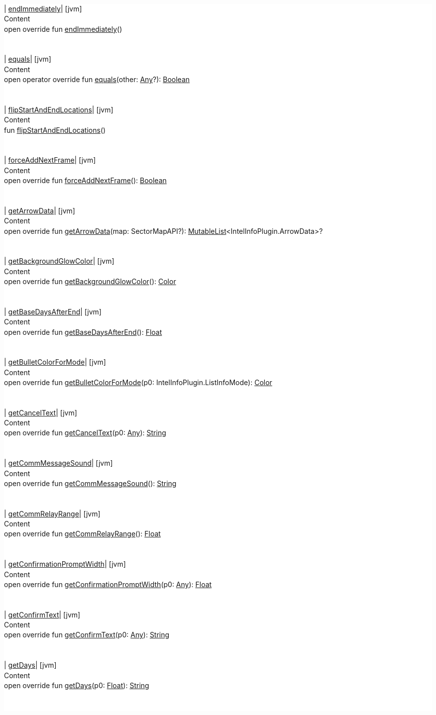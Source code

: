 | [endImmediately](index.md#com.fs.starfarer.api.impl.campaign.intel/BaseIntelPlugin/endImmediately/#/PointingToDeclaration/)| [jvm]  <br>Content  <br>open override fun [endImmediately](index.md#com.fs.starfarer.api.impl.campaign.intel/BaseIntelPlugin/endImmediately/#/PointingToDeclaration/)()  <br><br><br>
| [equals](../../wisp.questgiver.wispLib/-service-locator/index.md#kotlin/Any/equals/#kotlin.Any?/PointingToDeclaration/)| [jvm]  <br>Content  <br>open operator override fun [equals](../../wisp.questgiver.wispLib/-service-locator/index.md#kotlin/Any/equals/#kotlin.Any?/PointingToDeclaration/)(other: [Any](https://kotlinlang.org/api/latest/jvm/stdlib/kotlin/-any/index.html)?): [Boolean](https://kotlinlang.org/api/latest/jvm/stdlib/kotlin/-boolean/index.html)  <br><br><br>
| [flipStartAndEndLocations](flip-start-and-end-locations.md)| [jvm]  <br>Content  <br>fun [flipStartAndEndLocations](flip-start-and-end-locations.md)()  <br><br><br>
| [forceAddNextFrame](index.md#com.fs.starfarer.api.impl.campaign.intel/BaseIntelPlugin/forceAddNextFrame/#/PointingToDeclaration/)| [jvm]  <br>Content  <br>open override fun [forceAddNextFrame](index.md#com.fs.starfarer.api.impl.campaign.intel/BaseIntelPlugin/forceAddNextFrame/#/PointingToDeclaration/)(): [Boolean](https://kotlinlang.org/api/latest/jvm/stdlib/kotlin/-boolean/index.html)  <br><br><br>
| [getArrowData](get-arrow-data.md)| [jvm]  <br>Content  <br>open override fun [getArrowData](get-arrow-data.md)(map: SectorMapAPI?): [MutableList](https://kotlinlang.org/api/latest/jvm/stdlib/kotlin.collections/-mutable-list/index.html)<IntelInfoPlugin.ArrowData>?  <br><br><br>
| [getBackgroundGlowColor](index.md#com.fs.starfarer.api.impl.campaign.intel/BaseIntelPlugin/getBackgroundGlowColor/#/PointingToDeclaration/)| [jvm]  <br>Content  <br>open override fun [getBackgroundGlowColor](index.md#com.fs.starfarer.api.impl.campaign.intel/BaseIntelPlugin/getBackgroundGlowColor/#/PointingToDeclaration/)(): [Color](https://docs.oracle.com/javase/8/docs/api/java/awt/Color.html)  <br><br><br>
| [getBaseDaysAfterEnd](index.md#com.fs.starfarer.api.impl.campaign.intel/BaseIntelPlugin/getBaseDaysAfterEnd/#/PointingToDeclaration/)| [jvm]  <br>Content  <br>open override fun [getBaseDaysAfterEnd](index.md#com.fs.starfarer.api.impl.campaign.intel/BaseIntelPlugin/getBaseDaysAfterEnd/#/PointingToDeclaration/)(): [Float](https://kotlinlang.org/api/latest/jvm/stdlib/kotlin/-float/index.html)  <br><br><br>
| [getBulletColorForMode](index.md#com.fs.starfarer.api.impl.campaign.intel/BaseIntelPlugin/getBulletColorForMode/#com.fs.starfarer.api.campaign.comm.IntelInfoPlugin.ListInfoMode/PointingToDeclaration/)| [jvm]  <br>Content  <br>open override fun [getBulletColorForMode](index.md#com.fs.starfarer.api.impl.campaign.intel/BaseIntelPlugin/getBulletColorForMode/#com.fs.starfarer.api.campaign.comm.IntelInfoPlugin.ListInfoMode/PointingToDeclaration/)(p0: IntelInfoPlugin.ListInfoMode): [Color](https://docs.oracle.com/javase/8/docs/api/java/awt/Color.html)  <br><br><br>
| [getCancelText](index.md#com.fs.starfarer.api.impl.campaign.intel/BaseIntelPlugin/getCancelText/#kotlin.Any/PointingToDeclaration/)| [jvm]  <br>Content  <br>open override fun [getCancelText](index.md#com.fs.starfarer.api.impl.campaign.intel/BaseIntelPlugin/getCancelText/#kotlin.Any/PointingToDeclaration/)(p0: [Any](https://kotlinlang.org/api/latest/jvm/stdlib/kotlin/-any/index.html)): [String](https://kotlinlang.org/api/latest/jvm/stdlib/kotlin/-string/index.html)  <br><br><br>
| [getCommMessageSound](get-comm-message-sound.md)| [jvm]  <br>Content  <br>open override fun [getCommMessageSound](get-comm-message-sound.md)(): [String](https://kotlinlang.org/api/latest/jvm/stdlib/kotlin/-string/index.html)  <br><br><br>
| [getCommRelayRange](index.md#com.fs.starfarer.api.impl.campaign.intel/BaseIntelPlugin/getCommRelayRange/#/PointingToDeclaration/)| [jvm]  <br>Content  <br>open override fun [getCommRelayRange](index.md#com.fs.starfarer.api.impl.campaign.intel/BaseIntelPlugin/getCommRelayRange/#/PointingToDeclaration/)(): [Float](https://kotlinlang.org/api/latest/jvm/stdlib/kotlin/-float/index.html)  <br><br><br>
| [getConfirmationPromptWidth](index.md#com.fs.starfarer.api.impl.campaign.intel/BaseIntelPlugin/getConfirmationPromptWidth/#kotlin.Any/PointingToDeclaration/)| [jvm]  <br>Content  <br>open override fun [getConfirmationPromptWidth](index.md#com.fs.starfarer.api.impl.campaign.intel/BaseIntelPlugin/getConfirmationPromptWidth/#kotlin.Any/PointingToDeclaration/)(p0: [Any](https://kotlinlang.org/api/latest/jvm/stdlib/kotlin/-any/index.html)): [Float](https://kotlinlang.org/api/latest/jvm/stdlib/kotlin/-float/index.html)  <br><br><br>
| [getConfirmText](index.md#com.fs.starfarer.api.impl.campaign.intel/BaseIntelPlugin/getConfirmText/#kotlin.Any/PointingToDeclaration/)| [jvm]  <br>Content  <br>open override fun [getConfirmText](index.md#com.fs.starfarer.api.impl.campaign.intel/BaseIntelPlugin/getConfirmText/#kotlin.Any/PointingToDeclaration/)(p0: [Any](https://kotlinlang.org/api/latest/jvm/stdlib/kotlin/-any/index.html)): [String](https://kotlinlang.org/api/latest/jvm/stdlib/kotlin/-string/index.html)  <br><br><br>
| [getDays](index.md#com.fs.starfarer.api.impl.campaign.intel/BaseIntelPlugin/getDays/#kotlin.Float/PointingToDeclaration/)| [jvm]  <br>Content  <br>open override fun [getDays](index.md#com.fs.starfarer.api.impl.campaign.intel/BaseIntelPlugin/getDays/#kotlin.Float/PointingToDeclaration/)(p0: [Float](https://kotlinlang.org/api/latest/jvm/stdlib/kotlin/-float/index.html)): [String](https://kotlinlang.org/api/latest/jvm/stdlib/kotlin/-string/index.html)  <br><br><br>